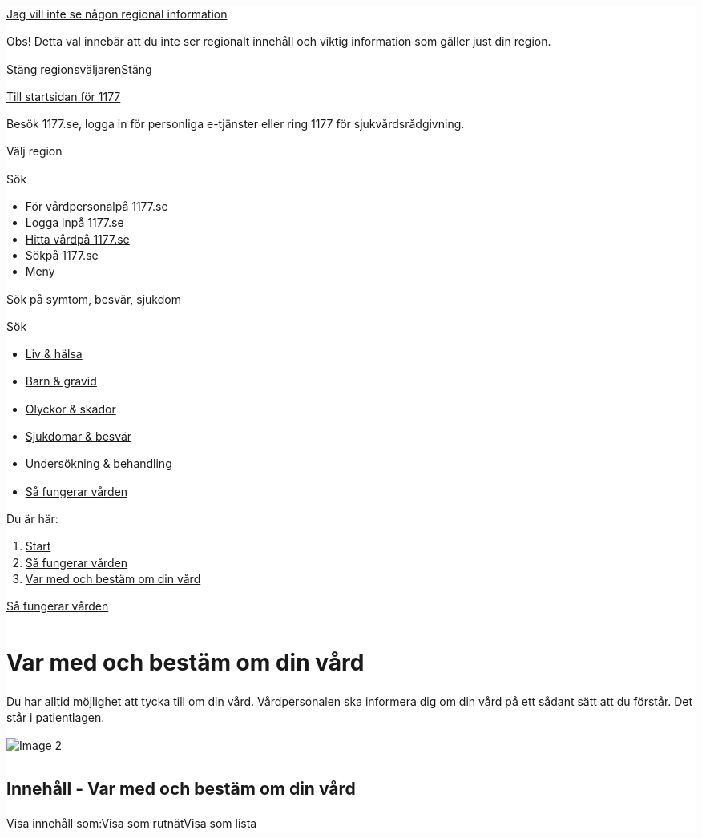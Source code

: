 [Jag vill inte se någon regional information](https://www.1177.se/sa-fungerar-varden/var-med-och-bestam-om-din-vard/?globalregion=00)

Obs! Detta val innebär att du inte ser regionalt innehåll och viktig information som gäller just din region.

Stäng regionsväljarenStäng

[Till startsidan för 1177](https://www.1177.se/)

Besök 1177.se, logga in för personliga e-tjänster eller ring 1177 för sjukvårdsrådgivning.

Välj region

Sök

*   [För vårdpersonalpå 1177.se](https://vardpersonal.1177.se/)
*   [Logga inpå 1177.se](https://www.1177.se/lankbiblioteket/nationella-lankar/1177---lankar/e-tjanster---behallare/e-tjanster---allman-inloggning/)
*   [Hitta vårdpå 1177.se](https://www.1177.se/hitta-vard/)
*   Sökpå 1177.se
*   Meny

Sök på symtom, besvär, sjukdom

Sök

*   [Liv & hälsa](https://www.1177.se/liv--halsa/)
    
*   [Barn & gravid](https://www.1177.se/barn--gravid/)
    
*   [Olyckor & skador](https://www.1177.se/olyckor--skador/)
    
*   [Sjukdomar & besvär](https://www.1177.se/sjukdomar--besvar/)
    
*   [Undersökning & behandling](https://www.1177.se/undersokning-behandling/)
    
*   [Så fungerar vården](https://www.1177.se/sa-fungerar-varden/)
    

Du är här:

1.  [Start](https://www.1177.se/)
2.  [Så fungerar vården](https://www.1177.se/sa-fungerar-varden/)
3.  [Var med och bestäm om din vård](https://www.1177.se/sa-fungerar-varden/var-med-och-bestam-om-din-vard/)

[Så fungerar vården](https://www.1177.se/sa-fungerar-varden/)

Var med och bestäm om din vård
==============================

Du har alltid möjlighet att tycka till om din vård. Vårdpersonalen ska informera dig om din vård på ett sådant sätt att du förstår. Det står i patientlagen.

![Image 2](https://www.1177.se/globalassets/1177/nationell/media/fotografier/sa-fungerar-varden/lagar-bestammelser-och-dina-uppgifter/barn_tandlakarundersokning16.jpeg?saved=2024-12-02+02:54)

Innehåll - Var med och bestäm om din vård
-----------------------------------------

Visa innehåll som:Visa som rutnätVisa som lista
